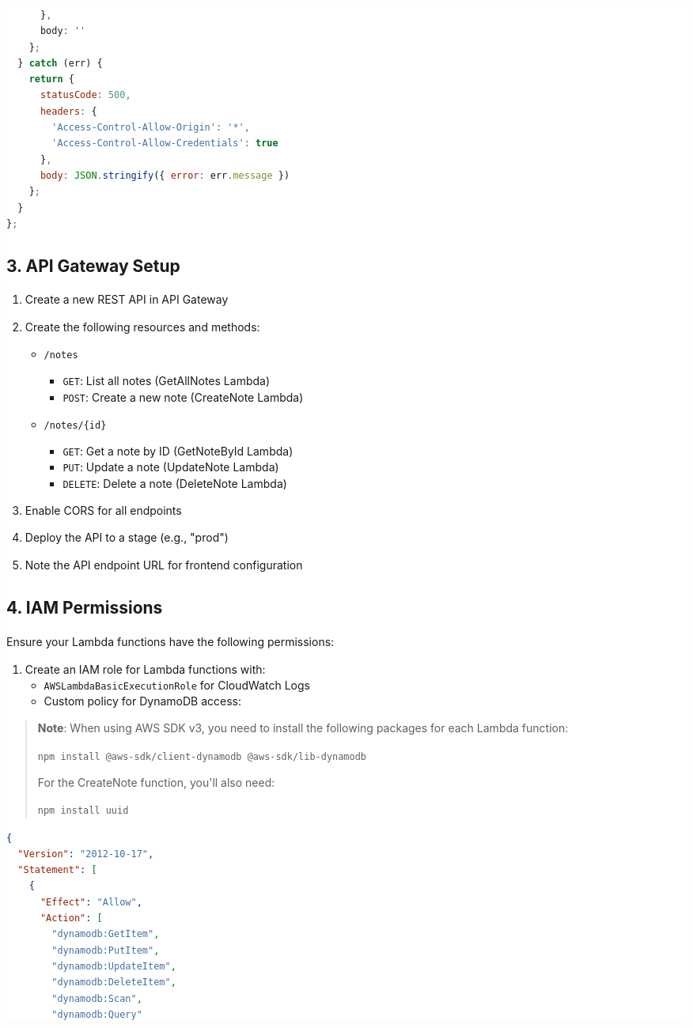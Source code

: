 ```javascript
      },
      body: ''
    };
  } catch (err) {
    return {
      statusCode: 500,
      headers: {
        'Access-Control-Allow-Origin': '*',
        'Access-Control-Allow-Credentials': true
      },
      body: JSON.stringify({ error: err.message })
    };
  }
};
```

## 3. API Gateway Setup

1. Create a new REST API in API Gateway
2. Create the following resources and methods:

   - `/notes`
     - `GET`: List all notes (GetAllNotes Lambda)
     - `POST`: Create a new note (CreateNote Lambda)
   
   - `/notes/{id}`
     - `GET`: Get a note by ID (GetNoteById Lambda)
     - `PUT`: Update a note (UpdateNote Lambda)
     - `DELETE`: Delete a note (DeleteNote Lambda)

3. Enable CORS for all endpoints
4. Deploy the API to a stage (e.g., "prod")
5. Note the API endpoint URL for frontend configuration

## 4. IAM Permissions

Ensure your Lambda functions have the following permissions:

1. Create an IAM role for Lambda functions with:
   - `AWSLambdaBasicExecutionRole` for CloudWatch Logs
   - Custom policy for DynamoDB access:

> **Note**: When using AWS SDK v3, you need to install the following packages for each Lambda function:
> ```
> npm install @aws-sdk/client-dynamodb @aws-sdk/lib-dynamodb
> ```
> For the CreateNote function, you'll also need:
> ```
> npm install uuid
> ```

```json
{
  "Version": "2012-10-17",
  "Statement": [
    {
      "Effect": "Allow",
      "Action": [
        "dynamodb:GetItem",
        "dynamodb:PutItem",
        "dynamodb:UpdateItem",
        "dynamodb:DeleteItem",
        "dynamodb:Scan",
        "dynamodb:Query"
```